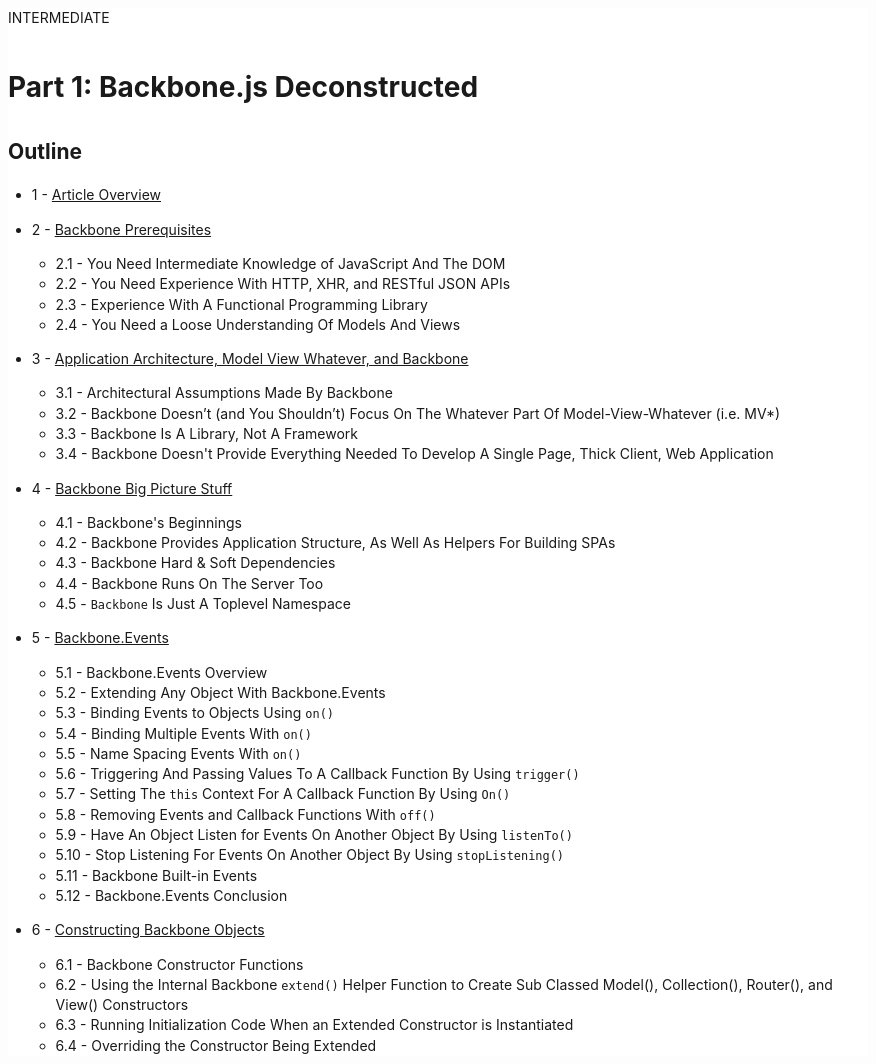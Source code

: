 INTERMEDIATE

Part 1: Backbone.js Deconstructed
=================================

Outline
-------

-   1 - [Article Overview](#article_overview)
-   2 - [Backbone Prerequisites](#backbone_prerequisites)
    -   2.1 - You Need Intermediate Knowledge of JavaScript And The DOM
    -   2.2 - You Need Experience With HTTP, XHR, and RESTful JSON APIs
    -   2.3 - Experience With A Functional Programming Library
    -   2.4 - You Need a Loose Understanding Of Models And Views

-   3 - [Application Architecture, Model View Whatever, and
    Backbone](#application_architecture_model_view_whatever_and_backbone)
    -   3.1 - Architectural Assumptions Made By Backbone
    -   3.2 - Backbone Doesn’t (and You Shouldn’t) Focus On The Whatever
        Part Of Model-View-Whatever (i.e. MV\*)
    -   3.3 - Backbone Is A Library, Not A Framework
    -   3.4 - Backbone Doesn't Provide Everything Needed To Develop A
        Single Page, Thick Client, Web Application

-   4 - [Backbone Big Picture Stuff](#backbone_big_picture_stuff)
    -   4.1 - Backbone's Beginnings
    -   4.2 - Backbone Provides Application Structure, As Well As
        Helpers For Building SPAs
    -   4.3 - Backbone Hard & Soft Dependencies
    -   4.4 - Backbone Runs On The Server Too
    -   4.5 - `Backbone` Is Just A Toplevel Namespace

-   5 - [Backbone.Events](#backbone.events)
    -   5.1 - Backbone.Events Overview
    -   5.2 - Extending Any Object With Backbone.Events
    -   5.3 - Binding Events to Objects Using `on()`
    -   5.4 - Binding Multiple Events With `on()`
    -   5.5 - Name Spacing Events With `on()`
    -   5.6 - Triggering And Passing Values To A Callback Function By
        Using `trigger()`
    -   5.7 - Setting The `this` Context For A Callback Function By
        Using `On()`
    -   5.8 - Removing Events and Callback Functions With `off()`
    -   5.9 - Have An Object Listen for Events On Another Object By
        Using `listenTo()`
    -   5.10 - Stop Listening For Events On Another Object By Using
        `stopListening()`
    -   5.11 - Backbone Built-in Events
    -   5.12 - Backbone.Events Conclusion

-   6 - [Constructing Backbone Objects](#constructing_backbone_objects)
    -   6.1 - Backbone Constructor Functions
    -   6.2 - Using the Internal Backbone `extend()` Helper Function to
        Create Sub Classed Model(), Collection(), Router(), and View()
        Constructors
    -   6.3 - Running Initialization Code When an Extended Constructor
        is Instantiated
    -   6.4 - Overriding the Constructor Being Extended

